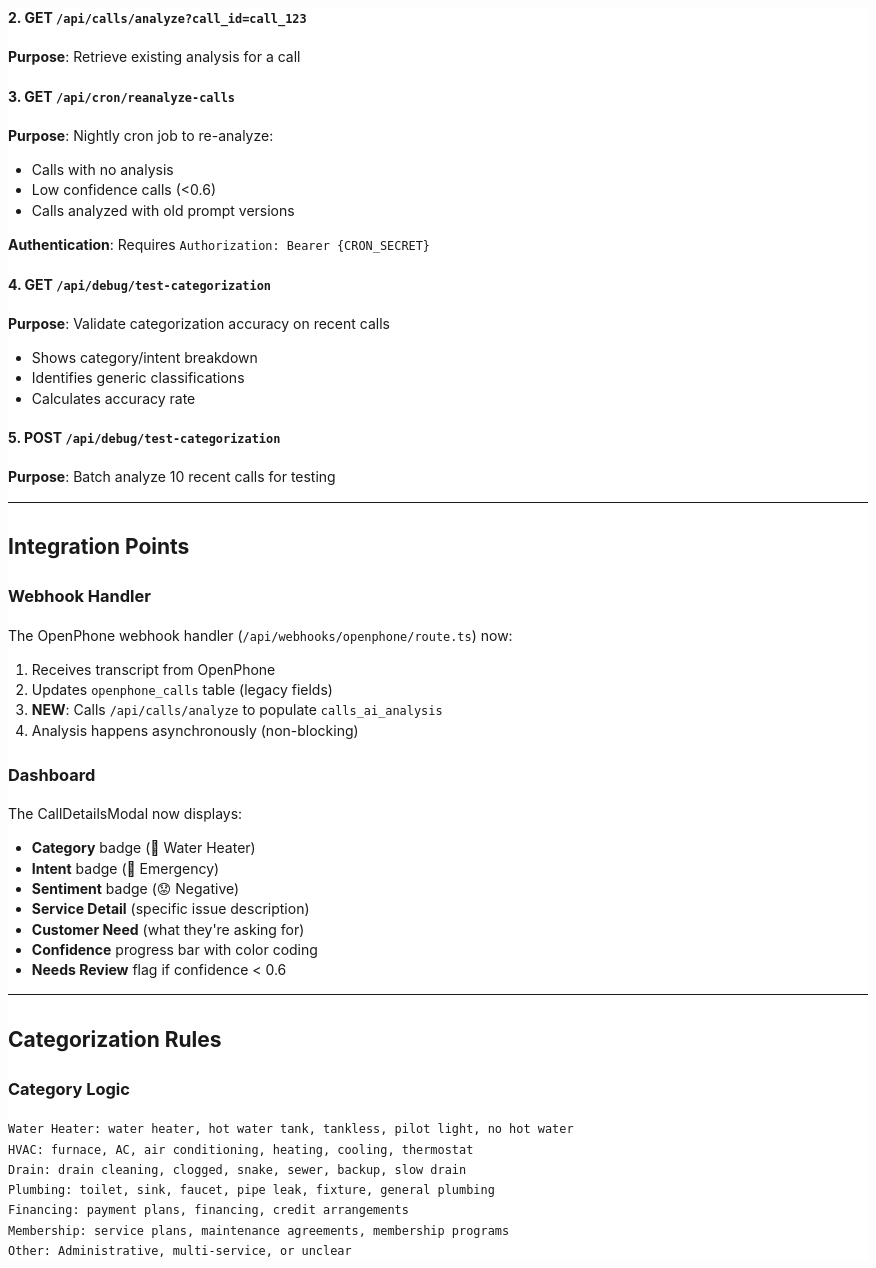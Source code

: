#### 2. GET `/api/calls/analyze?call_id=call_123`
**Purpose**: Retrieve existing analysis for a call

#### 3. GET `/api/cron/reanalyze-calls`
**Purpose**: Nightly cron job to re-analyze:
- Calls with no analysis
- Low confidence calls (<0.6)
- Calls analyzed with old prompt versions

**Authentication**: Requires `Authorization: Bearer {CRON_SECRET}`

#### 4. GET `/api/debug/test-categorization`
**Purpose**: Validate categorization accuracy on recent calls
- Shows category/intent breakdown
- Identifies generic classifications
- Calculates accuracy rate

#### 5. POST `/api/debug/test-categorization`
**Purpose**: Batch analyze 10 recent calls for testing

---

## Integration Points

### Webhook Handler
The OpenPhone webhook handler (`/api/webhooks/openphone/route.ts`) now:
1. Receives transcript from OpenPhone
2. Updates `openphone_calls` table (legacy fields)
3. **NEW**: Calls `/api/calls/analyze` to populate `calls_ai_analysis`
4. Analysis happens asynchronously (non-blocking)

### Dashboard
The CallDetailsModal now displays:
- **Category** badge (📂 Water Heater)
- **Intent** badge (🎯 Emergency)
- **Sentiment** badge (😟 Negative)
- **Service Detail** (specific issue description)
- **Customer Need** (what they're asking for)
- **Confidence** progress bar with color coding
- **Needs Review** flag if confidence < 0.6

---

## Categorization Rules

### Category Logic
```
Water Heater: water heater, hot water tank, tankless, pilot light, no hot water
HVAC: furnace, AC, air conditioning, heating, cooling, thermostat
Drain: drain cleaning, clogged, snake, sewer, backup, slow drain
Plumbing: toilet, sink, faucet, pipe leak, fixture, general plumbing
Financing: payment plans, financing, credit arrangements
Membership: service plans, maintenance agreements, membership programs
Other: Administrative, multi-service, or unclear
```
